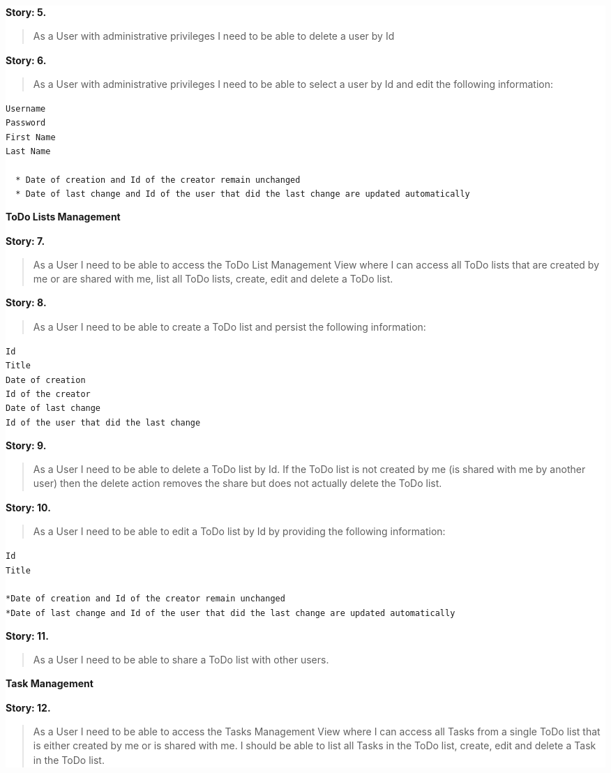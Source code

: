 
**Story: 5.**
>As a User with administrative privileges I need to be able to delete a user by Id

**Story: 6.** 
>As a User with administrative privileges I need to be able to select a user by Id and edit the following information:
```
Username
Password
First Name
Last Name

  * Date of creation and Id of the creator remain unchanged
  * Date of last change and Id of the user that did the last change are updated automatically
```

**ToDo Lists Management**

**Story: 7.** 
>As a User I need to be able to access the ToDo List Management View 
where I can access all ToDo lists that are created by me or are shared with me, 
list all ToDo lists, create, edit and delete a ToDo list.

**Story: 8.** 
>As a User I need to be able to create a ToDo list and persist the following information:
```
Id
Title
Date of creation
Id of the creator
Date of last change
Id of the user that did the last change
```
**Story: 9.** 
>As a User I need to be able to delete a ToDo list by Id. 
If the ToDo list is not created by me (is shared with me by another user) 
then the delete action removes the share but does not actually delete the ToDo list.

**Story: 10.** 
>As a User I need to be able to edit a ToDo list by Id by providing the following information:
```
Id
Title

*Date of creation and Id of the creator remain unchanged
*Date of last change and Id of the user that did the last change are updated automatically
```

**Story: 11.**
>As a User I need to be able to share a ToDo list with other users.

**Task Management**

**Story: 12.**
>As a User I need to be able to access the Tasks Management View where 
I can access all Tasks from a single ToDo list that is either created by
me or is shared with me. I should be able to list all Tasks in the ToDo list, create, edit and delete a Task in the ToDo list.
